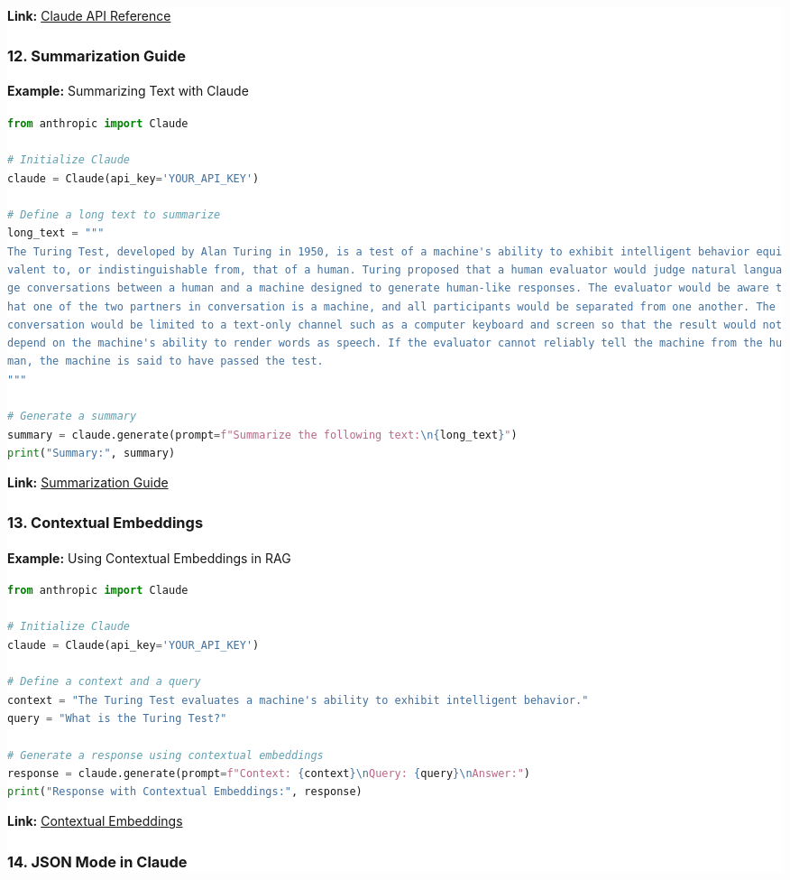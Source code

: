 **Link:** [Claude API Reference](https://docs.anthropic.com/claude/reference)

### 12. Summarization Guide

**Example:** Summarizing Text with Claude

```python
from anthropic import Claude

# Initialize Claude
claude = Claude(api_key='YOUR_API_KEY')

# Define a long text to summarize
long_text = """
The Turing Test, developed by Alan Turing in 1950, is a test of a machine's ability to exhibit intelligent behavior equivalent to, or indistinguishable from, that of a human. Turing proposed that a human evaluator would judge natural language conversations between a human and a machine designed to generate human-like responses. The evaluator would be aware that one of the two partners in conversation is a machine, and all participants would be separated from one another. The conversation would be limited to a text-only channel such as a computer keyboard and screen so that the result would not depend on the machine's ability to render words as speech. If the evaluator cannot reliably tell the machine from the human, the machine is said to have passed the test.
"""

# Generate a summary
summary = claude.generate(prompt=f"Summarize the following text:\n{long_text}")
print("Summary:", summary)
```

**Link:** [Summarization Guide](https://github.com/anthropics/anthropic-cookbook/blob/main/skills/summarization/guide.ipynb)

### 13. Contextual Embeddings

**Example:** Using Contextual Embeddings in RAG

```python
from anthropic import Claude

# Initialize Claude
claude = Claude(api_key='YOUR_API_KEY')

# Define a context and a query
context = "The Turing Test evaluates a machine's ability to exhibit intelligent behavior."
query = "What is the Turing Test?"

# Generate a response using contextual embeddings
response = claude.generate(prompt=f"Context: {context}\nQuery: {query}\nAnswer:")
print("Response with Contextual Embeddings:", response)
```

**Link:** [Contextual Embeddings](https://github.com/anthropics/anthropic-cookbook/blob/main/skills/contextual-embeddings/guide.ipynb)

### 14. JSON Mode in Claude
